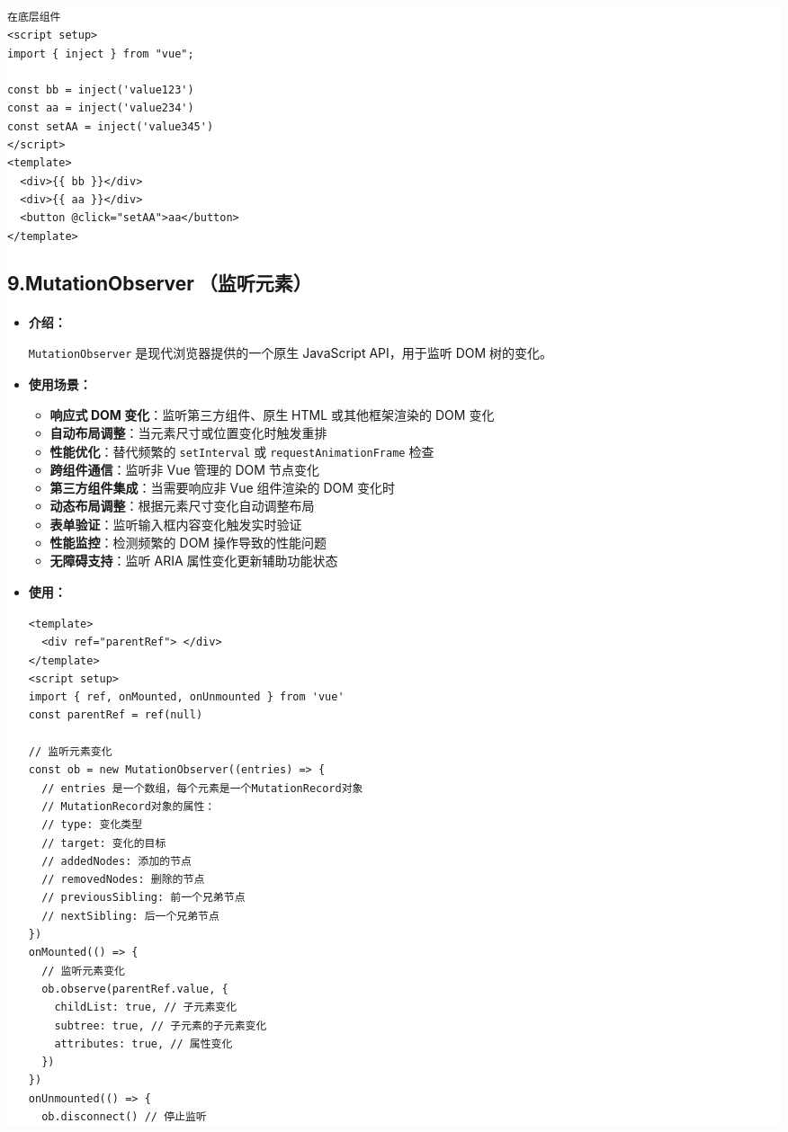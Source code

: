```vue
在底层组件
<script setup>
import { inject } from "vue";

const bb = inject('value123')
const aa = inject('value234')
const setAA = inject('value345')
</script>
<template>
  <div>{{ bb }}</div>
  <div>{{ aa }}</div>
  <button @click="setAA">aa</button>
</template>

```

## 9.MutationObserver  （监听元素）  

* **介绍：**

    `MutationObserver` 是现代浏览器提供的一个原生 JavaScript API，用于监听 DOM 树的变化。

* **使用场景：**

  * **响应式 DOM 变化**：监听第三方组件、原生 HTML 或其他框架渲染的 DOM 变化
  * **自动布局调整**：当元素尺寸或位置变化时触发重排
  * **性能优化**：替代频繁的 `setInterval` 或 `requestAnimationFrame` 检查
  * **跨组件通信**：监听非 Vue 管理的 DOM 节点变化
  * **第三方组件集成**：当需要响应非 Vue 组件渲染的 DOM 变化时
  * **动态布局调整**：根据元素尺寸变化自动调整布局
  * **表单验证**：监听输入框内容变化触发实时验证
  * **性能监控**：检测频繁的 DOM 操作导致的性能问题
  * **无障碍支持**：监听 ARIA 属性变化更新辅助功能状态

* **使用：**

  ```vue
  <template>
    <div ref="parentRef"> </div>
  </template>
  <script setup>
  import { ref, onMounted, onUnmounted } from 'vue'
  const parentRef = ref(null)
  
  // 监听元素变化
  const ob = new MutationObserver((entries) => {
    // entries 是一个数组，每个元素是一个MutationRecord对象
    // MutationRecord对象的属性：
    // type: 变化类型
    // target: 变化的目标
    // addedNodes: 添加的节点
    // removedNodes: 删除的节点
    // previousSibling: 前一个兄弟节点
    // nextSibling: 后一个兄弟节点
  })
  onMounted(() => {
    // 监听元素变化
    ob.observe(parentRef.value, {
      childList: true, // 子元素变化
      subtree: true, // 子元素的子元素变化
      attributes: true, // 属性变化
    })
  })
  onUnmounted(() => {
    ob.disconnect() // 停止监听
  ```
